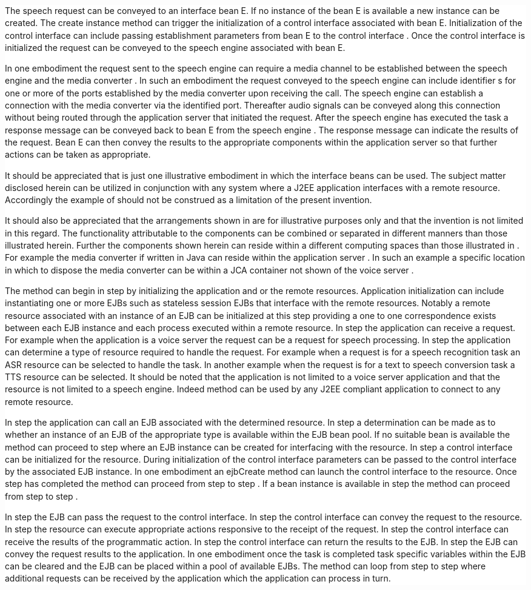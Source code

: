 The speech request can be conveyed to an interface bean E. If no instance of the bean E is available a new instance can be created. The create instance method can trigger the initialization of a control interface associated with bean E. Initialization of the control interface can include passing establishment parameters from bean E to the control interface . Once the control interface is initialized the request can be conveyed to the speech engine associated with bean E.

In one embodiment the request sent to the speech engine can require a media channel to be established between the speech engine and the media converter . In such an embodiment the request conveyed to the speech engine can include identifier s for one or more of the ports established by the media converter upon receiving the call. The speech engine can establish a connection with the media converter via the identified port. Thereafter audio signals can be conveyed along this connection without being routed through the application server that initiated the request. After the speech engine has executed the task a response message can be conveyed back to bean E from the speech engine . The response message can indicate the results of the request. Bean E can then convey the results to the appropriate components within the application server so that further actions can be taken as appropriate.

It should be appreciated that is just one illustrative embodiment in which the interface beans can be used. The subject matter disclosed herein can be utilized in conjunction with any system where a J2EE application interfaces with a remote resource. Accordingly the example of should not be construed as a limitation of the present invention.

It should also be appreciated that the arrangements shown in are for illustrative purposes only and that the invention is not limited in this regard. The functionality attributable to the components can be combined or separated in different manners than those illustrated herein. Further the components shown herein can reside within a different computing spaces than those illustrated in . For example the media converter if written in Java can reside within the application server . In such an example a specific location in which to dispose the media converter can be within a JCA container not shown of the voice server .

The method can begin in step by initializing the application and or the remote resources. Application initialization can include instantiating one or more EJBs such as stateless session EJBs that interface with the remote resources. Notably a remote resource associated with an instance of an EJB can be initialized at this step providing a one to one correspondence exists between each EJB instance and each process executed within a remote resource. In step the application can receive a request. For example when the application is a voice server the request can be a request for speech processing. In step the application can determine a type of resource required to handle the request. For example when a request is for a speech recognition task an ASR resource can be selected to handle the task. In another example when the request is for a text to speech conversion task a TTS resource can be selected. It should be noted that the application is not limited to a voice server application and that the resource is not limited to a speech engine. Indeed method can be used by any J2EE compliant application to connect to any remote resource.

In step the application can call an EJB associated with the determined resource. In step a determination can be made as to whether an instance of an EJB of the appropriate type is available within the EJB bean pool. If no suitable bean is available the method can proceed to step where an EJB instance can be created for interfacing with the resource. In step a control interface can be initialized for the resource. During initialization of the control interface parameters can be passed to the control interface by the associated EJB instance. In one embodiment an ejbCreate method can launch the control interface to the resource. Once step has completed the method can proceed from step to step . If a bean instance is available in step the method can proceed from step to step .

In step the EJB can pass the request to the control interface. In step the control interface can convey the request to the resource. In step the resource can execute appropriate actions responsive to the receipt of the request. In step the control interface can receive the results of the programmatic action. In step the control interface can return the results to the EJB. In step the EJB can convey the request results to the application. In one embodiment once the task is completed task specific variables within the EJB can be cleared and the EJB can be placed within a pool of available EJBs. The method can loop from step to step where additional requests can be received by the application which the application can process in turn.
